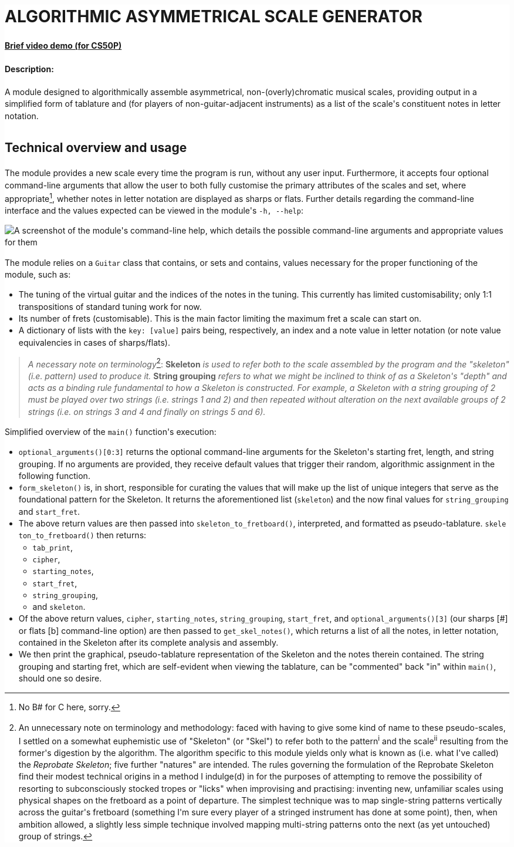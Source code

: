 # ALGORITHMIC ASYMMETRICAL SCALE GENERATOR
#### [Brief video demo (for CS50P)](https://youtu.be/NX96r-2rky8)
#### Description:

A module designed to algorithmically assemble asymmetrical, non-(overly)chromatic musical scales, providing output in a simplified form of tablature and (for players of non-guitar-adjacent instruments) as a list of the scale's constituent notes in letter notation.

## **Technical overview and usage**
The module provides a new scale every time the program is run, without any user input.
Furthermore, it accepts four optional command-line arguments that allow the user to both fully customise the primary attributes of the scales and set, where appropriate[^1], whether notes in letter notation are displayed as sharps or flats.
Further details regarding the command-line interface and the values expected can be viewed in the module's `-h, --help`:

![A screenshot of the module's command-line help, which details the possible command-line arguments and appropriate values for them](https://i.imgur.com/QO00DqN.png)

The module relies on a `Guitar` class that contains, or sets and contains, values necessary for the proper functioning of the module, such as:
- The tuning of the virtual guitar and the indices of the notes in the tuning. This currently has limited customisability; only 1:1 transpositions of standard tuning work for now.
- Its number of frets (customisable). This is the main factor limiting the maximum fret a scale can start on.
- A dictionary of lists with the `key: [value]` pairs being, respectively, an index and a note value in letter notation (or note value equivalencies in cases of sharps/flats).

> *A necessary note on terminology*[^2]: **Skeleton** *is used to refer both to the scale assembled by the program and the "skeleton" (i.e. pattern) used to produce it.* **String grouping** *refers to what we might be inclined to think of as a Skeleton's "depth" and acts as a binding rule fundamental to how a Skeleton is constructed. For example, a Skeleton with a string grouping of 2 must be played over two strings (i.e. strings 1 and 2) and then repeated without alteration on the next available groups of 2 strings (i.e. on strings 3 and 4 and finally on strings 5 and 6).*

Simplified overview of the `main()` function's execution:
- `optional_arguments()[0:3]` returns the optional command-line arguments for the Skeleton's starting fret, length, and string grouping. If no arguments are provided, they receive default values that trigger their random, algorithmic assignment in the following function.
- `form_skeleton()` is, in short, responsible for curating the values that will make up the list of unique integers that serve as the foundational pattern for the Skeleton. It returns the aforementioned list (`skeleton`) and the now final values for `string_grouping` and `start_fret`.
- The above return values are then passed into `skeleton_to_fretboard()`, interpreted, and formatted as pseudo-tablature. `skeleton_to_fretboard()` then returns:
    - `tab_print`,
    - `cipher`,
    - `starting_notes`,
    - `start_fret`,
    - `string_grouping`,
    - and `skeleton`.
- Of the above return values, `cipher`, `starting_notes`, `string_grouping`, `start_fret`, and `optional_arguments()[3]` (our sharps [#] or flats [b] command-line option) are then passed to `get_skel_notes()`, which returns a list of all the notes, in letter notation, contained in the Skeleton after its complete analysis and assembly.
- We then print the graphical, pseudo-tablature representation of the Skeleton and the notes therein contained. The string grouping and starting fret, which are self-evident when viewing the tablature, can be "commented" back "in" within `main()`, should one so desire.


[^1]: No B# for C here, sorry.
[^2]: An unnecessary note on terminology and methodology: faced with having to give some kind of name to these pseudo-scales, I settled on a somewhat euphemistic use of "Skeleton" (or "Skel") to refer both to the pattern<sup>i</sup> and the scale<sup>ii</sup> resulting from the former's digestion by the algorithm. The algorithm specific to this module yields only what is known as (i.e. what I've called) the *Reprobate Skeleton*; five further "natures" are intended. The rules governing the formulation of the Reprobate Skeleton find their modest technical origins in a method I indulge(d) in for the purposes of attempting to remove the possibility of resorting to subconsciously stocked tropes or "licks" when improvising and practising: inventing new, unfamiliar scales using physical shapes on the fretboard as a point of departure. The simplest technique was to map single-string patterns vertically across the guitar's fretboard (something I'm sure every player of a stringed instrument has done at some point), then, when ambition allowed, a slightly less simple technique involved mapping multi-string patterns onto the next (as yet untouched) group of strings.
[^3]: It's worth taking this opportunity to elucidate one of the fundamental rules governing a Skeleton's construction: intervals greater than a major third (4 semitones) are not permitted on a single string (primarily for obvious ergonomic reasons, additionally because I learned early on that restrictive design choices such as this were inevitable). Therefore — while the use of the `skeleton_to_fretboard()` function out of context allows us to view this particular Skeleton's tab with a string grouping of 1 — within the module itself, the `form_skeleton()`'s curation conditions would not allow this to happen, and, more illustratively, if we sought to generate a Skeleton with a length of 5 and a string grouping of 1 via the optional command-line arguments (`-l 5 -g 1`) we would politely be informed that the appropriate length for a Skeleton with a string grouping of 1 is between 2 and 4.